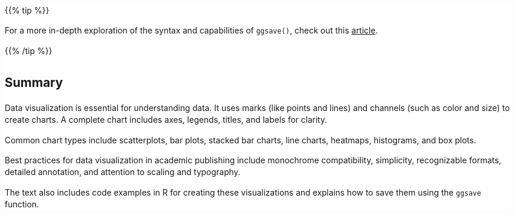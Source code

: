 {{% tip %}}

For a more in-depth exploration of the syntax and capabilities of `ggsave()`, check out this [article](/ggplot2/ggsave).

{{% /tip %}}
## Summary 

Data visualization is essential for understanding data. It uses marks (like points and lines) and channels (such as color and size) to create charts. A complete chart includes axes, legends, titles, and labels for clarity.

Common chart types include scatterplots, bar plots, stacked bar charts, line charts, heatmaps, histograms, and box plots.

Best practices for data visualization in academic publishing include monochrome compatibility, simplicity, recognizable formats, detailed annotation, and attention to scaling and typography.

The text also includes code examples in R for creating these visualizations and explains how to save them using the `ggsave` function.
